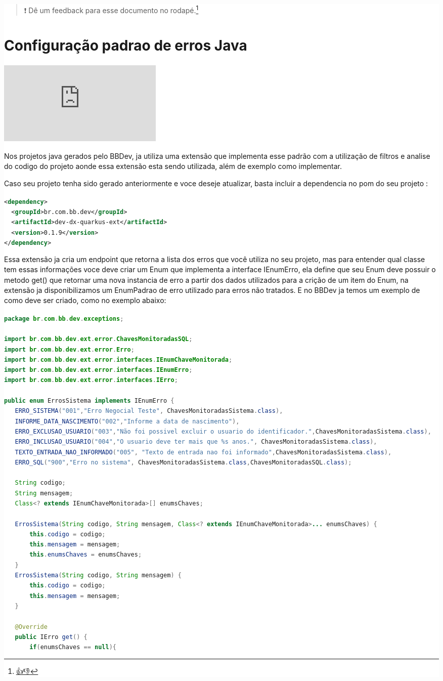 > :exclamation: Dê um feedback para esse documento no rodapé.[^1]

# Configuração padrao de erros Java
![](https://eni.bb.com.br/eni1/matomo.php?idsite=469&amp;rec=1&amp;url=https://fontes.intranet.bb.com.br/dev/publico/roteiros/-/blob/master/erros/padraoJavaErros.md&amp;action_name=erros/padraoJavaErros)

Nos projetos java gerados pelo BBDev, ja utiliza uma extensão que implementa esse padrão com a utilização de filtros e analise do codigo do projeto aonde essa extensão esta sendo utilizada, além de exemplo como implementar.

Caso seu projeto tenha sido gerado anteriormente e voce deseje atualizar, basta incluir a dependencia no pom do seu projeto :

```xml
<dependency>
  <groupId>br.com.bb.dev</groupId>
  <artifactId>dev-dx-quarkus-ext</artifactId>
  <version>0.1.9</version>
</dependency>
```

Essa extensão ja cria um endpoint que retorna a lista dos erros que você utiliza no seu projeto, mas para entender qual classe tem essas informações voce deve criar um Enum que implementa a interface IEnumErro, ela define que seu Enum deve possuir o metodo get() que retornar uma nova instancia de erro a partir dos dados utilizados para a crição de um item do Enum, na extensão ja disponibilizamos um EnumPadrao de erro utilizado para erros não tratados. E no BBDev ja temos um exemplo de como deve ser criado, como no exemplo abaixo:

 ```java
 package br.com.bb.dev.exceptions;

import br.com.bb.dev.ext.error.ChavesMonitoradasSQL;
import br.com.bb.dev.ext.error.Erro;
import br.com.bb.dev.ext.error.interfaces.IEnumChaveMonitorada;
import br.com.bb.dev.ext.error.interfaces.IEnumErro;
import br.com.bb.dev.ext.error.interfaces.IErro;

public enum ErrosSistema implements IEnumErro {
    ERRO_SISTEMA("001","Erro Negocial Teste", ChavesMonitoradasSistema.class),
    INFORME_DATA_NASCIMENTO("002","Informe a data de nascimento"),
    ERRO_EXCLUSAO_USUARIO("003","Não foi possivel excluir o usuario do identificador.",ChavesMonitoradasSistema.class),
    ERRO_INCLUSAO_USUARIO("004","O usuario deve ter mais que %s anos.", ChavesMonitoradasSistema.class),
    TEXTO_ENTRADA_NAO_INFORMADO("005", "Texto de entrada nao foi informado",ChavesMonitoradasSistema.class),
    ERRO_SQL("900","Erro no sistema", ChavesMonitoradasSistema.class,ChavesMonitoradasSQL.class);

    String codigo;
    String mensagem;
    Class<? extends IEnumChaveMonitorada>[] enumsChaves;

    ErrosSistema(String codigo, String mensagem, Class<? extends IEnumChaveMonitorada>... enumsChaves) {
        this.codigo = codigo;
        this.mensagem = mensagem;
        this.enumsChaves = enumsChaves;
    }
    ErrosSistema(String codigo, String mensagem) {
        this.codigo = codigo;
        this.mensagem = mensagem;
    }

    @Override
    public IErro get() {
        if(enumsChaves == null){
 ```

[^1]: [👍👎](http://feedback.dev.intranet.bb.com.br/?origem=roteiros&url_origem=fontes.intranet.bb.com.br/dev/publico/roteiros/-/blob/master/erros/padraoJavaErros.md&internalidade=erros/padraoJavaErros)